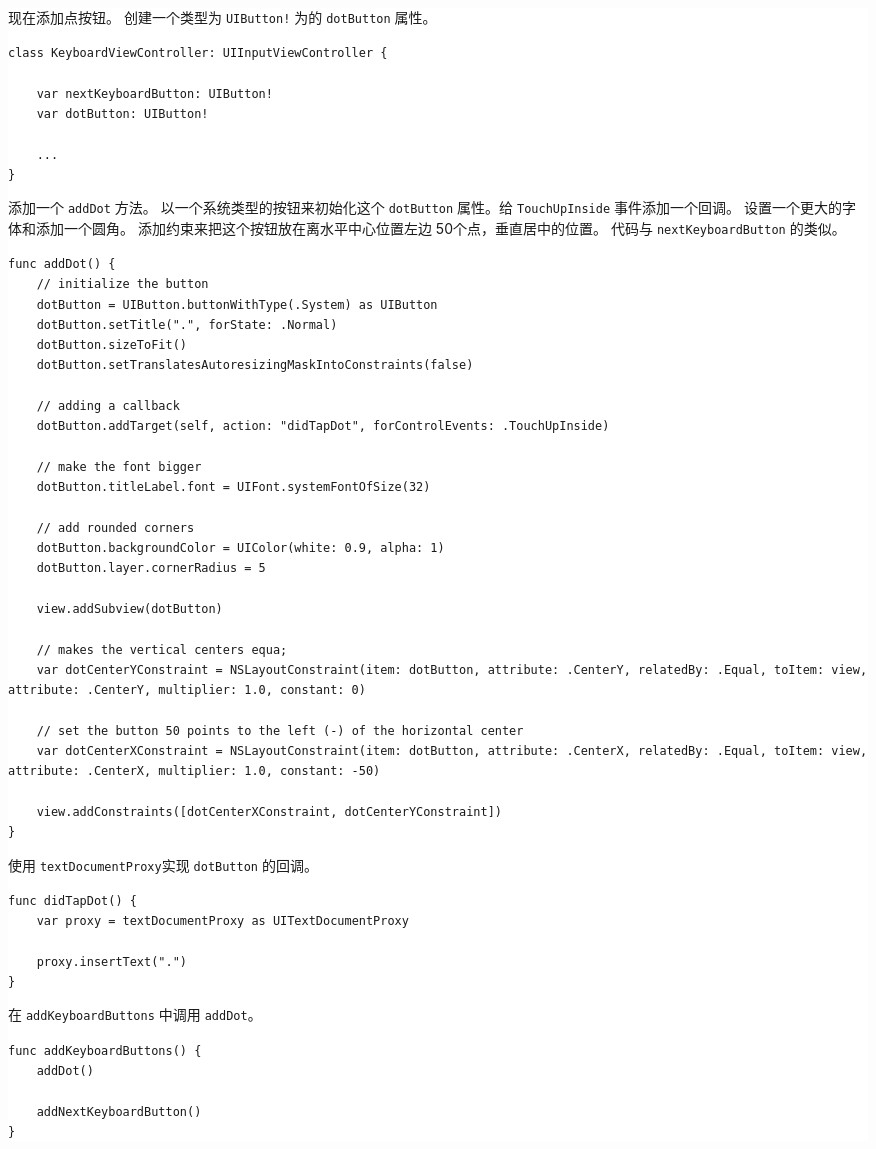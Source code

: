 现在添加点按钮。 创建一个类型为 `UIButton!` 为的 `dotButton` 属性。

    class KeyboardViewController: UIInputViewController {
    
        var nextKeyboardButton: UIButton!
        var dotButton: UIButton!
    
        ...
    }
    

添加一个 `addDot` 方法。 以一个系统类型的按钮来初始化这个 `dotButton` 属性。给 `TouchUpInside` 事件添加一个回调。 设置一个更大的字体和添加一个圆角。 添加约束来把这个按钮放在离水平中心位置左边 50个点，垂直居中的位置。 代码与 `nextKeyboardButton` 的类似。

    func addDot() {
        // initialize the button
        dotButton = UIButton.buttonWithType(.System) as UIButton
        dotButton.setTitle(".", forState: .Normal)
        dotButton.sizeToFit()
        dotButton.setTranslatesAutoresizingMaskIntoConstraints(false)
    
        // adding a callback
        dotButton.addTarget(self, action: "didTapDot", forControlEvents: .TouchUpInside)
    
        // make the font bigger
        dotButton.titleLabel.font = UIFont.systemFontOfSize(32)
    
        // add rounded corners
        dotButton.backgroundColor = UIColor(white: 0.9, alpha: 1)
        dotButton.layer.cornerRadius = 5
    
        view.addSubview(dotButton)
    
        // makes the vertical centers equa;
        var dotCenterYConstraint = NSLayoutConstraint(item: dotButton, attribute: .CenterY, relatedBy: .Equal, toItem: view, attribute: .CenterY, multiplier: 1.0, constant: 0)
    
        // set the button 50 points to the left (-) of the horizontal center
        var dotCenterXConstraint = NSLayoutConstraint(item: dotButton, attribute: .CenterX, relatedBy: .Equal, toItem: view, attribute: .CenterX, multiplier: 1.0, constant: -50)
    
        view.addConstraints([dotCenterXConstraint, dotCenterYConstraint])
    }
    

使用 `textDocumentProxy`实现 `dotButton` 的回调。

    func didTapDot() {
        var proxy = textDocumentProxy as UITextDocumentProxy
    
        proxy.insertText(".")
    }
    

在 `addKeyboardButtons` 中调用 `addDot`。

    func addKeyboardButtons() {
        addDot()
    
        addNextKeyboardButton()
    }
    

 [1]: https://www.weheartswift.com/make-custom-keyboard-ios-8-using-swift/
 [2]: https://github.com/WeHeartSwift/MorseCode
 [3]: https://developer.apple.com/library/prerelease/ios/documentation/StringsTextFonts/Conceptual/TextAndWebiPhoneOS/InputViews/InputViews.html#//apple_ref/doc/uid/TP40009542-CH12
 [4]: https://developer.apple.com/library/prerelease/ios/documentation/General/Conceptual/ExtensibilityPG/Keyboard.html#//apple_ref/doc/uid/TP40014214-CH16-SW3
 [5]: http://images.cnitblog.com/blog2015/406864/201505/101852133765446.png
 [6]: http://images.cnitblog.com/blog2015/406864/201505/101908095326335.png
 [7]: http://images.cnitblog.com/blog2015/406864/201505/101911310798628.png
 [8]: http://images.cnitblog.com/blog2015/406864/201505/101913091261741.png
 [9]: http://images.cnitblog.com/blog2015/406864/201505/101934252986763.png
 [10]: http://images.cnitblog.com/blog2015/406864/201505/101935297049686.png
 [11]: http://images.cnitblog.com/blog2015/406864/201505/101936385171863.png
 [12]: http://images.cnitblog.com/blog2015/406864/201505/101938074234270.png
 [13]: http://images.cnitblog.com/blog2015/406864/201505/101942401887337.png
 [14]: https://github.com/WeHeartSwift/MorseCode/blob/master/MorseCodeKeyboard/KeyboardViewController.swift
 [15]: http://images.cnitblog.com/blog2015/406864/201505/101944546889180.png
 [16]: http://images.cnitblog.com/blog2015/406864/201505/101945389071305.png
 [17]: http://images.cnitblog.com/blog2015/406864/201505/101946378294404.png
 [18]: http://images.cnitblog.com/blog2015/406864/201505/101947391102115.png